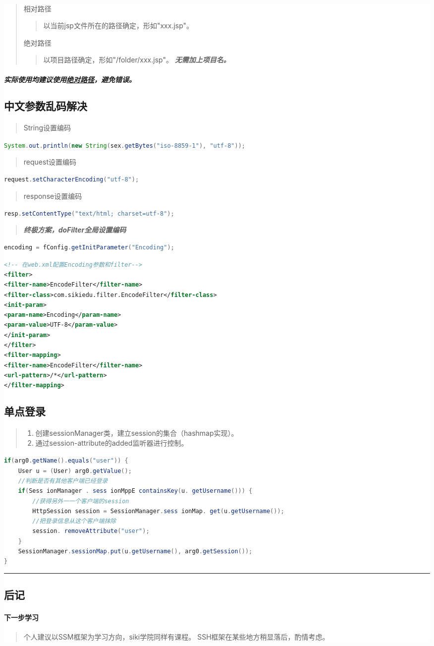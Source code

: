 >相对路径
>>以当前jsp文件所在的路径确定，形如"xxx.jsp"。
>>
>绝对路径
>>以项目路径确定，形如"/folder/xxx.jsp"。
>>***无需加上项目名。***

#### ***实际使用均建议使用<u>绝对路径</u>，避免错误。***

## 中文参数乱码解决
>String设置编码
```java
System.out.println(new String(sex.getBytes("iso-8859-1"), "utf-8"));
```
>request设置编码
```java
request.setCharacterEncoding("utf-8");
```
>response设置编码
```java
resp.setContentType("text/html; charset=utf-8");
```
>***终极方案，doFilter全局设置编码***
```java
encoding = fConfig.getInitParameter("Encoding");
```
```xml
<!-- 在web.xml配置Encoding参数和filter-->
<filter>
<filter-name>EncodeFilter</filter-name>
<filter-class>com.sikiedu.filter.EncodeFilter</filter-class>
<init-param>
<param-name>Encoding</param-name>
<param-value>UTF-8</param-value>
</init-param>
</filter>
<filter-mapping>
<filter-name>EncodeFilter</filter-name>
<url-pattern>/*</url-pattern>
</filter-mapping>
```

## 单点登录
>1. 创建sessionManager类，建立session的集合（hashmap实现）。
>2. 通过session-attribute的added监听器进行控制。
```java
if(arg0.getName().equals("user")) {
    User u = (User) arg0.getValue();
    //判断是否有其他客户端已经登录
    if(Sess ionManager . sess ionMppE containsKey(u. getUsername())) {
        //获得另外一一个客户端的session
        HttpSession session = SessionManager.sess ionMap. get(u.getUsername());
        //把登录信息从这个客户端抹除
        session. removeAttribute("user");
    }
    SessionManager.sessionMap.put(u.getUsername(), arg0.getSession());
}
```
***
## 后记
#### 下一步学习
>个人建议以SSM框架为学习方向，siki学院同样有课程。
>SSH框架在某些地方稍显落后，酌情考虑。